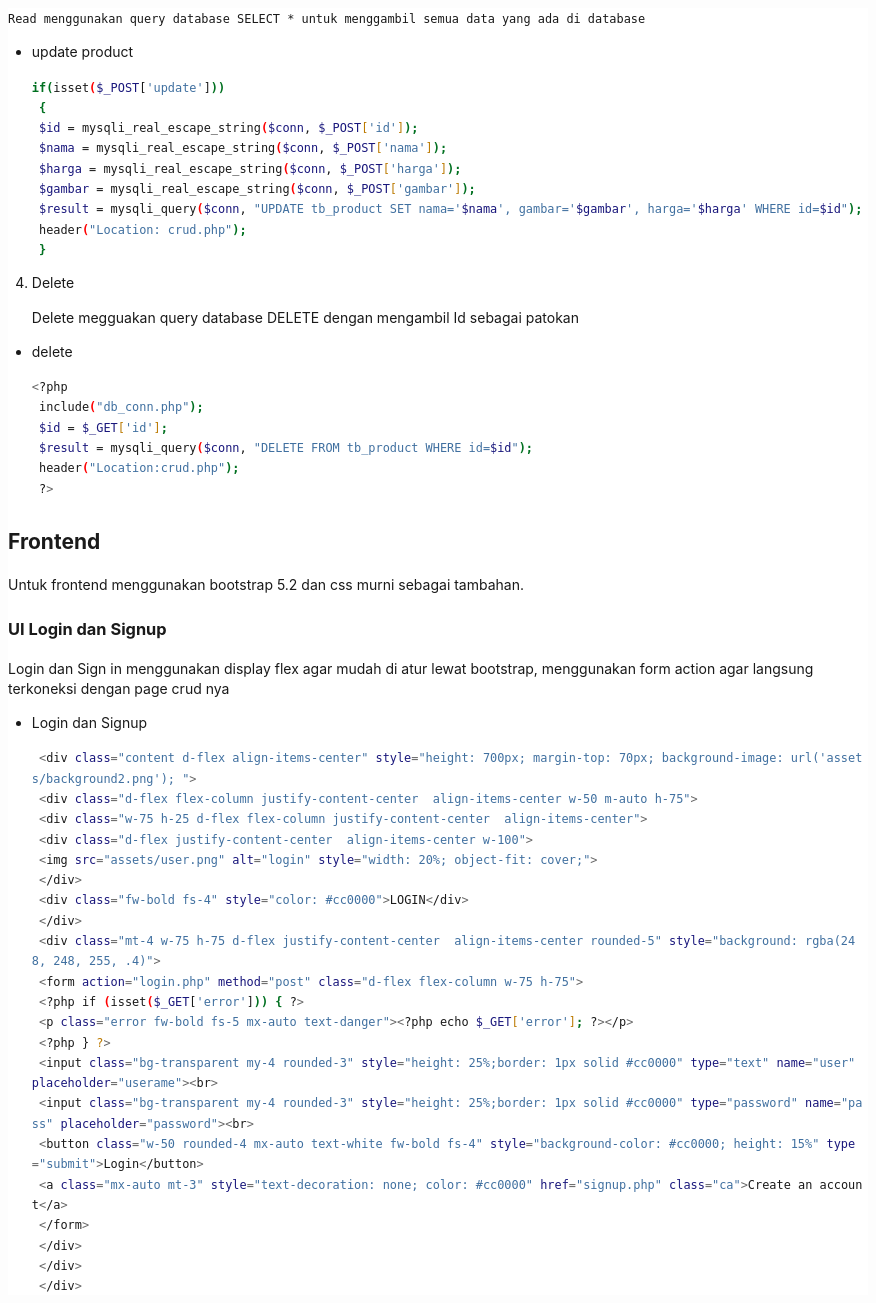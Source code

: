    Read menggunakan query database SELECT * untuk menggambil semua data yang ada di database
 * update product
   ```sh
   if(isset($_POST['update']))
	{	
	$id = mysqli_real_escape_string($conn, $_POST['id']);
	$nama = mysqli_real_escape_string($conn, $_POST['nama']);
	$harga = mysqli_real_escape_string($conn, $_POST['harga']);
	$gambar = mysqli_real_escape_string($conn, $_POST['gambar']);	
	$result = mysqli_query($conn, "UPDATE tb_product SET nama='$nama', gambar='$gambar', harga='$harga' WHERE id=$id");
	header("Location: crud.php");
	}
   ```
4. Delete

     Delete megguakan query database DELETE dengan mengambil Id sebagai patokan
 * delete 
   ```sh
   <?php
	include("db_conn.php");
	$id = $_GET['id'];
	$result = mysqli_query($conn, "DELETE FROM tb_product WHERE id=$id");
	header("Location:crud.php");
	?>
   ```

## Frontend

Untuk frontend menggunakan bootstrap 5.2 dan css murni sebagai tambahan.
### UI Login dan Signup
   Login dan Sign in menggunakan display flex agar mudah di atur lewat bootstrap, menggunakan form action agar langsung terkoneksi dengan page crud nya
* Login dan Signup
   ```sh
	<div class="content d-flex align-items-center" style="height: 700px; margin-top: 70px; background-image: url('assets/background2.png'); ">
	<div class="d-flex flex-column justify-content-center  align-items-center w-50 m-auto h-75">
	<div class="w-75 h-25 d-flex flex-column justify-content-center  align-items-center">
	<div class="d-flex justify-content-center  align-items-center w-100">
	<img src="assets/user.png" alt="login" style="width: 20%; object-fit: cover;">
	</div>
	<div class="fw-bold fs-4" style="color: #cc0000">LOGIN</div>
	</div>
	<div class="mt-4 w-75 h-75 d-flex justify-content-center  align-items-center rounded-5" style="background: rgba(248, 248, 255, .4)">
	<form action="login.php" method="post" class="d-flex flex-column w-75 h-75">
	<?php if (isset($_GET['error'])) { ?>
	<p class="error fw-bold fs-5 mx-auto text-danger"><?php echo $_GET['error']; ?></p>
	<?php } ?>
	<input class="bg-transparent my-4 rounded-3" style="height: 25%;border: 1px solid #cc0000" type="text" name="user" placeholder="userame"><br>
	<input class="bg-transparent my-4 rounded-3" style="height: 25%;border: 1px solid #cc0000" type="password" name="pass" placeholder="password"><br>
	<button class="w-50 rounded-4 mx-auto text-white fw-bold fs-4" style="background-color: #cc0000; height: 15%" type="submit">Login</button>
	<a class="mx-auto mt-3" style="text-decoration: none; color: #cc0000" href="signup.php" class="ca">Create an account</a>
	</form>
	</div>
	</div>
	</div>
   ```
   